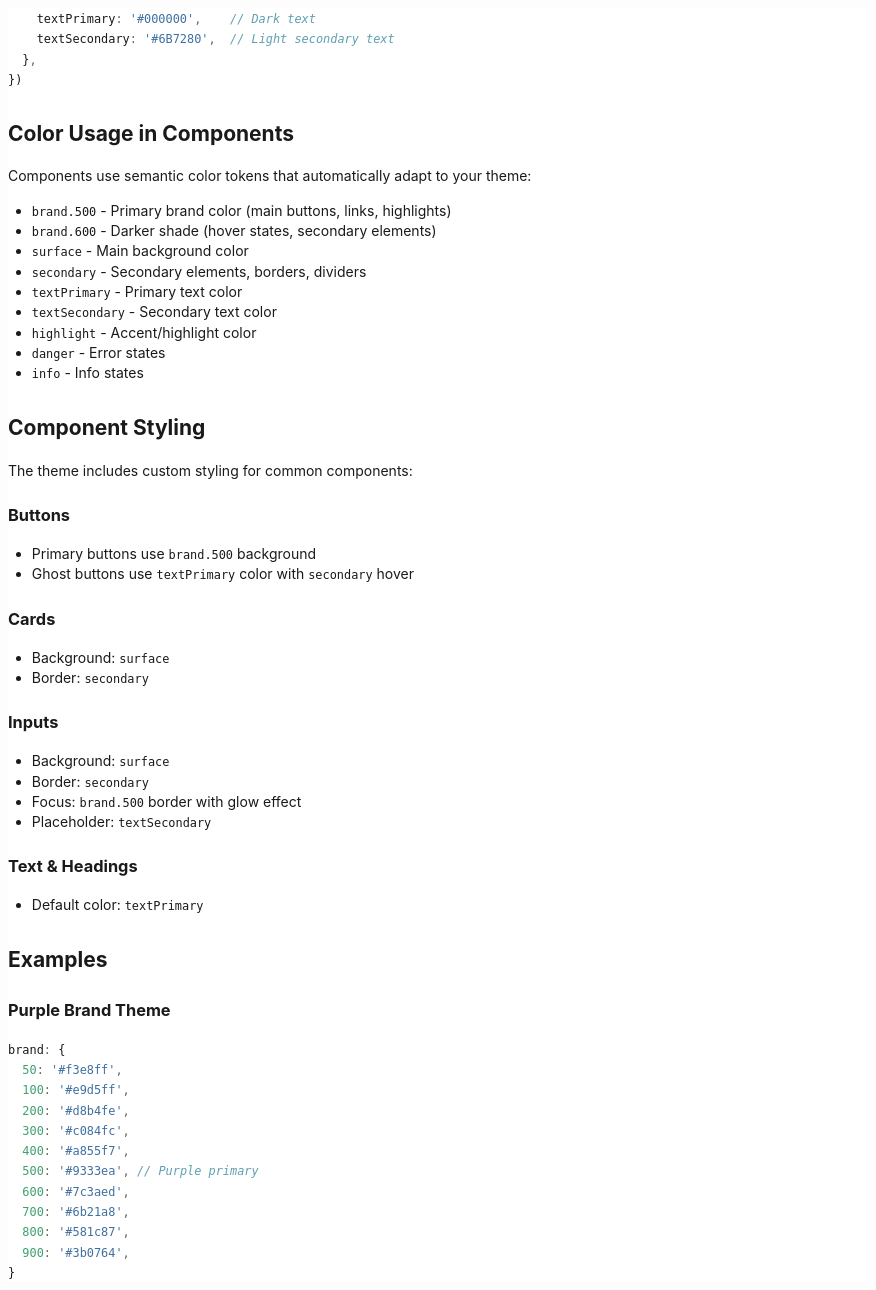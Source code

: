 ```typescript
    textPrimary: '#000000',    // Dark text
    textSecondary: '#6B7280',  // Light secondary text
  },
})
```

## Color Usage in Components

Components use semantic color tokens that automatically adapt to your theme:

- `brand.500` - Primary brand color (main buttons, links, highlights)
- `brand.600` - Darker shade (hover states, secondary elements)
- `surface` - Main background color
- `secondary` - Secondary elements, borders, dividers
- `textPrimary` - Primary text color
- `textSecondary` - Secondary text color
- `highlight` - Accent/highlight color
- `danger` - Error states
- `info` - Info states

## Component Styling

The theme includes custom styling for common components:

### Buttons
- Primary buttons use `brand.500` background
- Ghost buttons use `textPrimary` color with `secondary` hover

### Cards
- Background: `surface`
- Border: `secondary`

### Inputs
- Background: `surface`
- Border: `secondary`
- Focus: `brand.500` border with glow effect
- Placeholder: `textSecondary`

### Text & Headings
- Default color: `textPrimary`

## Examples

### Purple Brand Theme
```typescript
brand: {
  50: '#f3e8ff',
  100: '#e9d5ff',
  200: '#d8b4fe',
  300: '#c084fc',
  400: '#a855f7',
  500: '#9333ea', // Purple primary
  600: '#7c3aed',
  700: '#6b21a8',
  800: '#581c87',
  900: '#3b0764',
}
```
